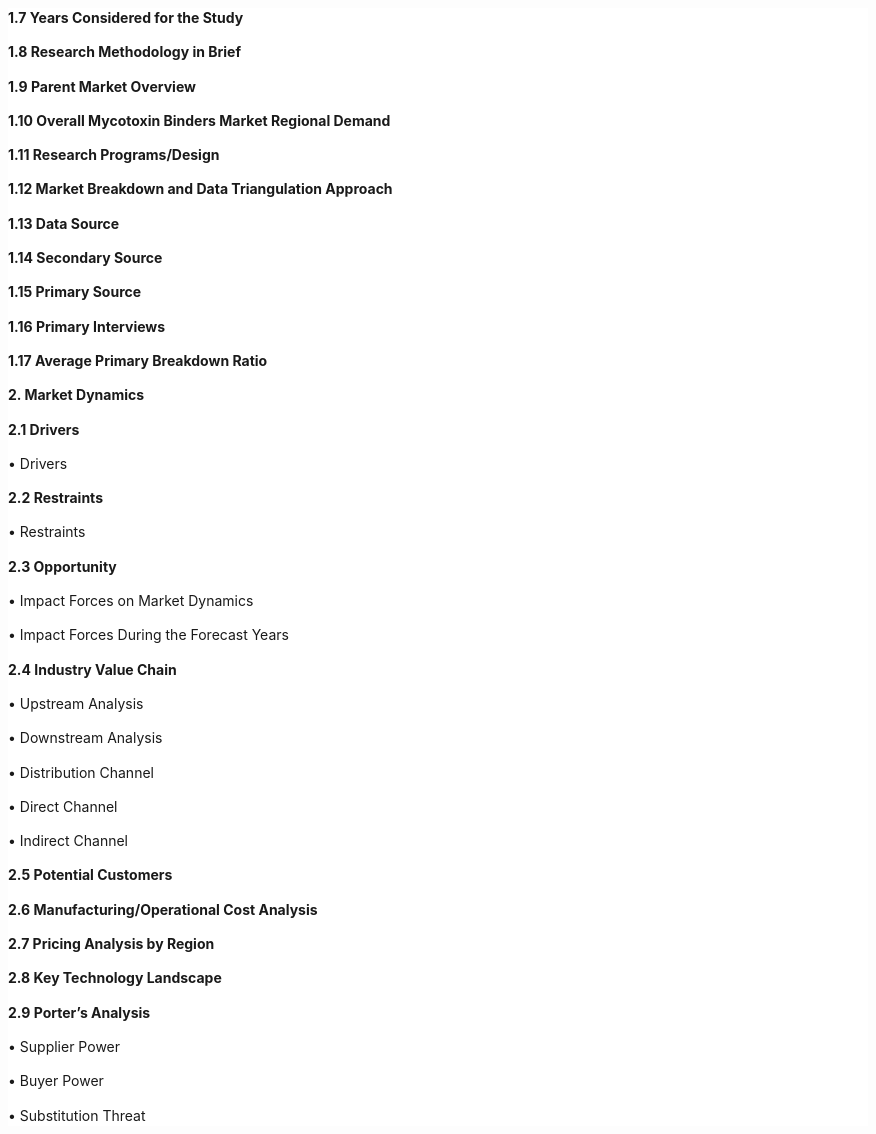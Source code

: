 <strong>1.7 Years Considered for the Study</strong>

<strong>1.8 Research Methodology in Brief</strong>

<strong>1.9 Parent Market Overview</strong>

<strong>1.10 Overall Mycotoxin Binders Market Regional Demand</strong>

<strong>1.11 Research Programs/Design</strong>

<strong>1.12 Market Breakdown and Data Triangulation Approach</strong>

<strong>1.13 Data Source</strong>

<strong>1.14 Secondary Source</strong>

<strong>1.15 Primary Source</strong>

<strong>1.16 Primary Interviews</strong>

<strong>1.17 Average Primary Breakdown Ratio</strong>

<strong>2. Market Dynamics</strong>

<strong>2.1 Drivers</strong>

• Drivers

<strong>2.2 Restraints</strong>

• Restraints

<strong>2.3 Opportunity</strong>

• Impact Forces on Market Dynamics

• Impact Forces During the Forecast Years

<strong>2.4 Industry Value Chain</strong>

• Upstream Analysis

• Downstream Analysis

• Distribution Channel

• Direct Channel

• Indirect Channel

<strong>2.5 Potential Customers</strong>

<strong>2.6 Manufacturing/Operational Cost Analysis</strong>

<strong>2.7 Pricing Analysis by Region</strong>

<strong>2.8 Key Technology Landscape</strong>

<strong>2.9 Porter’s Analysis</strong>

• Supplier Power

• Buyer Power

• Substitution Threat
